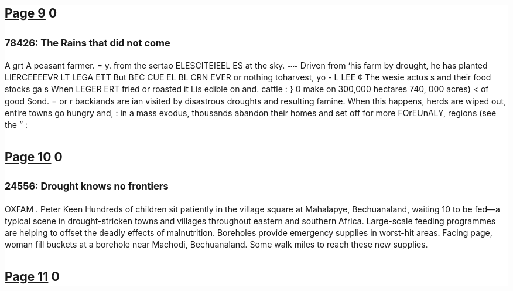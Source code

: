 ## [Page 9](https://demo.humlab.umu.se/courier/023681engo.pdf#page=9) 0

### 78426: The Rains that did not come

A grt 
A peasant farmer. = 
y. from the sertao 
ELESCITEIEEL ES 
at the sky. 
~~ Driven from 
‘his farm by drought, 
he has planted 
LIERCEEEEVR LT 
LEGA ETT 
But BEC CUE EL 
BL CRN EVER 
or nothing 
toharvest, 
yo - L LEE ¢ 
The wesie actus s 
and their food stocks ga s 
When LEGER ERT fried or roasted 
it Lis edible on and. cattle : 
} 0 make on 300,000 hectares 
740, 000 acres) < of good Sond. = 
or r backiands are ian visited 
by disastrous droughts and resulting 
famine. When this happens, herds are 
wiped out, entire towns go hungry and, : 
in a mass exodus, thousands abandon 
their homes and set off for more 
FOrEUnALY, regions (see the ” : 

## [Page 10](https://demo.humlab.umu.se/courier/023681engo.pdf#page=10) 0

### 24556: Drought knows no frontiers

  
OXFAM . Peter Keen 
Hundreds of children sit patiently in the village square at Mahalapye, Bechuanaland, waiting 
10 to be fed—a typical scene in drought-stricken towns and villages throughout eastern and southern Africa. 
Large-scale feeding programmes are helping to offset the deadly effects of 
malnutrition. Boreholes provide emergency supplies in worst-hit areas. Facing page, woman fill buckets 
at a borehole near Machodi, Bechuanaland. Some walk miles to reach these new supplies.

## [Page 11](https://demo.humlab.umu.se/courier/023681engo.pdf#page=11) 0
